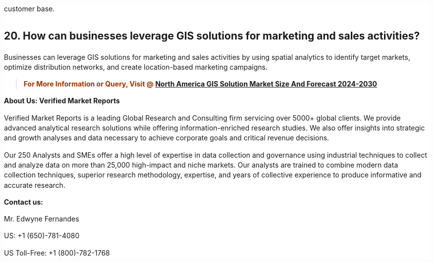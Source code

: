 customer base.</p><h2>20. How can businesses leverage GIS solutions for marketing and sales activities?</div><div></h2><p>Businesses can leverage GIS solutions for marketing and sales activities by using spatial analytics to identify target markets, optimize distribution networks, and create location-based marketing campaigns.</p></body></html></p><blockquote><p><span style="color: #993300;"><strong>For More Information or Query, Visit @ <a href="https://www.verifiedmarketreports.com/product/gis-solution-market/">North America GIS Solution Market Size And Forecast 2024-2030</a></strong></span></p></blockquote><p><strong>About Us: Verified Market Reports</strong></p><p>Verified Market Reports is a leading Global Research and Consulting firm servicing over 5000+ global clients. We provide advanced analytical research solutions while offering information-enriched research studies. We also offer insights into strategic and growth analyses and data necessary to achieve corporate goals and critical revenue decisions.</p><p>Our 250 Analysts and SMEs offer a high level of expertise in data collection and governance using industrial techniques to collect and analyze data on more than 25,000 high-impact and niche markets. Our analysts are trained to combine modern data collection techniques, superior research methodology, expertise, and years of collective experience to produce informative and accurate research.</p><p><strong>Contact us:</strong></p><p>Mr. Edwyne Fernandes</p><p>US: +1 (650)-781-4080</p><p>US Toll-Free: +1 (800)-782-1768</p>

